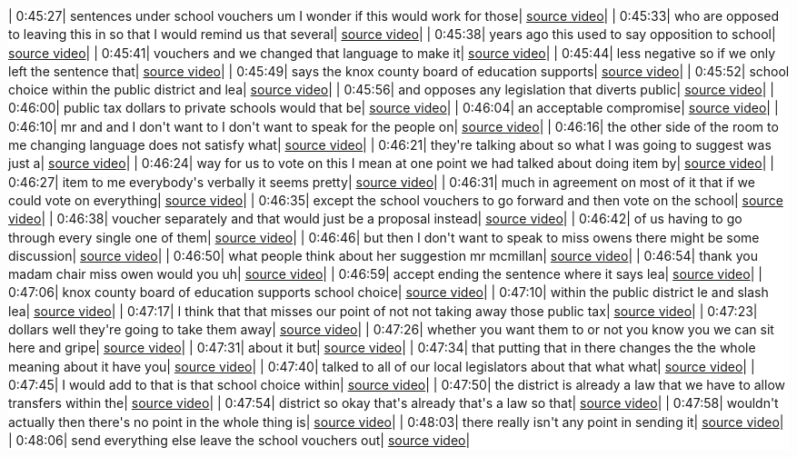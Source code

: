 | 0:45:27| sentences under school vouchers um I wonder if this would work for those| [source video](https://archive.org/details/school-board-264-220105?start=2727)|
| 0:45:33| who are opposed to leaving this in so that I would remind us that several| [source video](https://archive.org/details/school-board-264-220105?start=2733)|
| 0:45:38| years ago this used to say opposition to school| [source video](https://archive.org/details/school-board-264-220105?start=2738)|
| 0:45:41| vouchers and we changed that language to make it| [source video](https://archive.org/details/school-board-264-220105?start=2741)|
| 0:45:44| less negative so if we only left the sentence that| [source video](https://archive.org/details/school-board-264-220105?start=2744)|
| 0:45:49| says the knox county board of education supports| [source video](https://archive.org/details/school-board-264-220105?start=2749)|
| 0:45:52| school choice within the public district and lea| [source video](https://archive.org/details/school-board-264-220105?start=2752)|
| 0:45:56| and opposes any legislation that diverts public| [source video](https://archive.org/details/school-board-264-220105?start=2756)|
| 0:46:00| public tax dollars to private schools would that be| [source video](https://archive.org/details/school-board-264-220105?start=2760)|
| 0:46:04| an acceptable compromise| [source video](https://archive.org/details/school-board-264-220105?start=2764)|
| 0:46:10| mr and and I don't want to I don't want to speak for the people on| [source video](https://archive.org/details/school-board-264-220105?start=2770)|
| 0:46:16| the other side of the room to me changing language does not satisfy what| [source video](https://archive.org/details/school-board-264-220105?start=2776)|
| 0:46:21| they're talking about so what I was going to suggest was just a| [source video](https://archive.org/details/school-board-264-220105?start=2781)|
| 0:46:24| way for us to vote on this I mean at one point we had talked about doing item by| [source video](https://archive.org/details/school-board-264-220105?start=2784)|
| 0:46:27| item to me everybody's verbally it seems pretty| [source video](https://archive.org/details/school-board-264-220105?start=2787)|
| 0:46:31| much in agreement on most of it that if we could vote on everything| [source video](https://archive.org/details/school-board-264-220105?start=2791)|
| 0:46:35| except the school vouchers to go forward and then vote on the school| [source video](https://archive.org/details/school-board-264-220105?start=2795)|
| 0:46:38| voucher separately and that would just be a proposal instead| [source video](https://archive.org/details/school-board-264-220105?start=2798)|
| 0:46:42| of us having to go through every single one of them| [source video](https://archive.org/details/school-board-264-220105?start=2802)|
| 0:46:46| but then I don't want to speak to miss owens there might be some discussion| [source video](https://archive.org/details/school-board-264-220105?start=2806)|
| 0:46:50| what people think about her suggestion mr mcmillan| [source video](https://archive.org/details/school-board-264-220105?start=2810)|
| 0:46:54| thank you madam chair miss owen would you uh| [source video](https://archive.org/details/school-board-264-220105?start=2814)|
| 0:46:59| accept ending the sentence where it says lea| [source video](https://archive.org/details/school-board-264-220105?start=2819)|
| 0:47:06| knox county board of education supports school choice| [source video](https://archive.org/details/school-board-264-220105?start=2826)|
| 0:47:10| within the public district le and slash lea| [source video](https://archive.org/details/school-board-264-220105?start=2830)|
| 0:47:17| I think that that misses our point of not not taking away those public tax| [source video](https://archive.org/details/school-board-264-220105?start=2837)|
| 0:47:23| dollars well they're going to take them away| [source video](https://archive.org/details/school-board-264-220105?start=2843)|
| 0:47:26| whether you want them to or not you know you we can sit here and gripe| [source video](https://archive.org/details/school-board-264-220105?start=2846)|
| 0:47:31| about it but| [source video](https://archive.org/details/school-board-264-220105?start=2851)|
| 0:47:34| that putting that in there changes the the whole meaning about it have you| [source video](https://archive.org/details/school-board-264-220105?start=2854)|
| 0:47:40| talked to all of our local legislators about that what what| [source video](https://archive.org/details/school-board-264-220105?start=2860)|
| 0:47:45| I would add to that is that school choice within| [source video](https://archive.org/details/school-board-264-220105?start=2865)|
| 0:47:50| the district is already a law that we have to allow transfers within the| [source video](https://archive.org/details/school-board-264-220105?start=2870)|
| 0:47:54| district so okay that's already that's a law so that| [source video](https://archive.org/details/school-board-264-220105?start=2874)|
| 0:47:58| wouldn't actually then there's no point in the whole thing is| [source video](https://archive.org/details/school-board-264-220105?start=2878)|
| 0:48:03| there really isn't any point in sending it| [source video](https://archive.org/details/school-board-264-220105?start=2883)|
| 0:48:06| send everything else leave the school vouchers out| [source video](https://archive.org/details/school-board-264-220105?start=2886)|